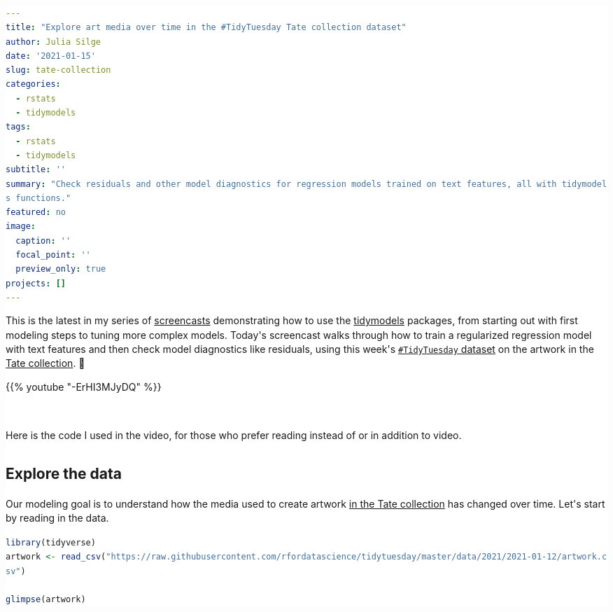 ```yaml
---
title: "Explore art media over time in the #TidyTuesday Tate collection dataset"
author: Julia Silge
date: '2021-01-15'
slug: tate-collection
categories:
  - rstats
  - tidymodels
tags:
  - rstats
  - tidymodels
subtitle: ''
summary: "Check residuals and other model diagnostics for regression models trained on text features, all with tidymodels functions."
featured: no
image:
  caption: ''
  focal_point: ''
  preview_only: true
projects: []
---
```





This is the latest in my series of [screencasts](https://juliasilge.com/category/tidymodels/) demonstrating how to use the [tidymodels](https://www.tidymodels.org/) packages, from starting out with first modeling steps to tuning more complex models. Today's screencast walks through how to train a regularized regression model with text features and then check model diagnostics like residuals, using this week's [`#TidyTuesday` dataset](https://github.com/rfordatascience/tidytuesday) on the artwork in the [Tate collection](https://www.tate.org.uk/about-us/collection). 🎨


{{% youtube "-ErHI3MJyDQ" %}}

</br>

Here is the code I used in the video, for those who prefer reading instead of or in addition to video.

## Explore the data

Our modeling goal is to understand how the media used to create artwork [in the Tate collection](https://github.com/rfordatascience/tidytuesday/blob/master/data/2021/2021-01-12/readme.md) has changed over time. Let's start by reading in the data.


```r
library(tidyverse)
artwork <- read_csv("https://raw.githubusercontent.com/rfordatascience/tidytuesday/master/data/2021/2021-01-12/artwork.csv")

glimpse(artwork)
```
